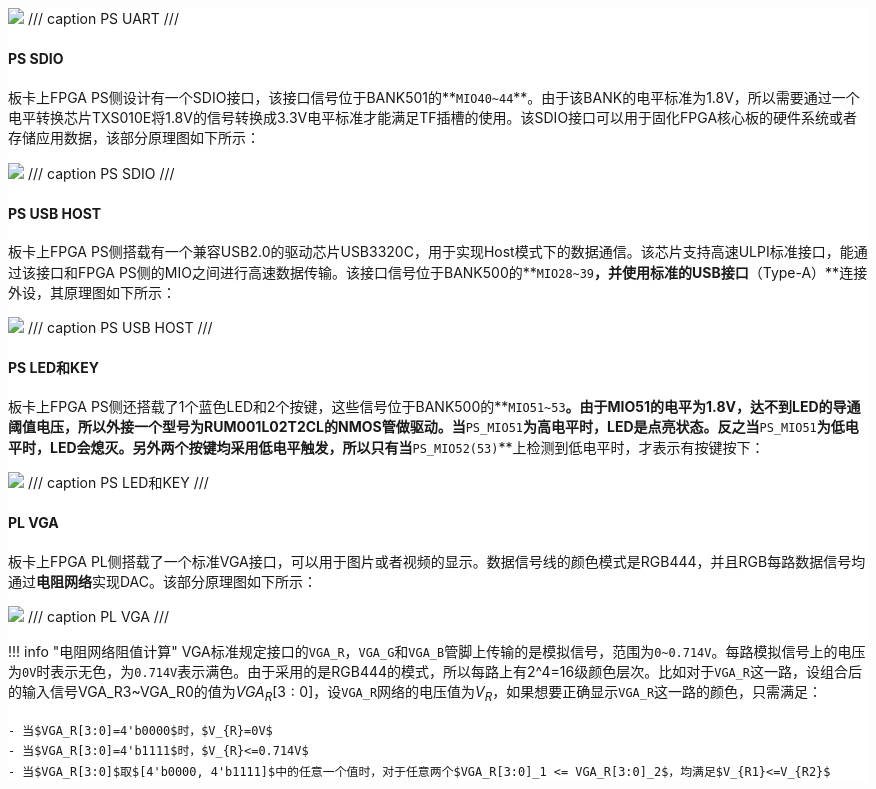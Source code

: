 ![](../../../res/img/brd/starry-sky-l/v2.1/sch/sch_ps_uart.png)
/// caption
PS UART
///

#### PS SDIO
板卡上FPGA PS侧设计有一个SDIO接口，该接口信号位于BANK501的**`MIO40~44`**。由于该BANK的电平标准为1.8V，所以需要通过一个电平转换芯片TXS010E将1.8V的信号转换成3.3V电平标准才能满足TF插槽的使用。该SDIO接口可以用于固化FPGA核心板的硬件系统或者存储应用数据，该部分原理图如下所示：

![](../../../res/img/brd/starry-sky-l/v2.1/sch/sch_ps_tf.png)
/// caption
PS SDIO
///

#### PS USB HOST
板卡上FPGA PS侧搭载有一个兼容USB2.0的驱动芯片USB3320C，用于实现Host模式下的数据通信。该芯片支持高速ULPI标准接口，能通过该接口和FPGA PS侧的MIO之间进行高速数据传输。该接口信号位于BANK500的**`MIO28~39`**，并使用标准的USB接口**（Type-A）**连接外设，其原理图如下所示：

![](../../../res/img/brd/starry-sky-l/v2.1/sch/sch_ps_usb.png)
/// caption
PS USB HOST
///

#### PS LED和KEY
板卡上FPGA PS侧还搭载了1个蓝色LED和2个按键，这些信号位于BANK500的**`MIO51~53`**。由于MIO51的电平为1.8V，达不到LED的导通阈值电压，所以外接一个型号为RUM001L02T2CL的NMOS管做驱动。当**`PS_MIO51`**为高电平时，LED是点亮状态。反之当**`PS_MIO51`**为低电平时，LED会熄灭。另外两个按键均采用低电平触发，所以只有当**`PS_MIO52(53)`**上检测到低电平时，才表示有按键按下：

![](../../../res/img/brd/starry-sky-l/v2.1/sch/sch_ps_led_key.png)
/// caption
PS LED和KEY
///

#### PL VGA
板卡上FPGA PL侧搭载了一个标准VGA接口，可以用于图片或者视频的显示。数据信号线的颜色模式是RGB444，并且RGB每路数据信号均通过**电阻网络**实现DAC。该部分原理图如下所示：

![](../../../res/img/brd/starry-sky-l/v2.1/sch/sch_pl_vga.png)
/// caption
PL VGA
///

!!! info "电阻网络阻值计算"
    VGA标准规定接口的`VGA_R`，`VGA_G`和`VGA_B`管脚上传输的是模拟信号，范围为`0~0.714V`。每路模拟信号上的电压为`0V`时表示无色，为`0.714V`表示满色。由于采用的是RGB444的模式，所以每路上有2^4=16级颜色层次。比如对于`VGA_R`这一路，设组合后的输入信号VGA_R3~VGA_R0的值为$VGA_R[3:0]$，设`VGA_R`网络的电压值为$V_{R}$，如果想要正确显示`VGA_R`这一路的颜色，只需满足：

    - 当$VGA_R[3:0]=4'b0000$时，$V_{R}=0V$
    - 当$VGA_R[3:0]=4'b1111$时，$V_{R}<=0.714V$
    - 当$VGA_R[3:0]$取$[4'b0000, 4'b1111]$中的任意一个值时，对于任意两个$VGA_R[3:0]_1 <= VGA_R[3:0]_2$，均满足$V_{R1}<=V_{R2}$
